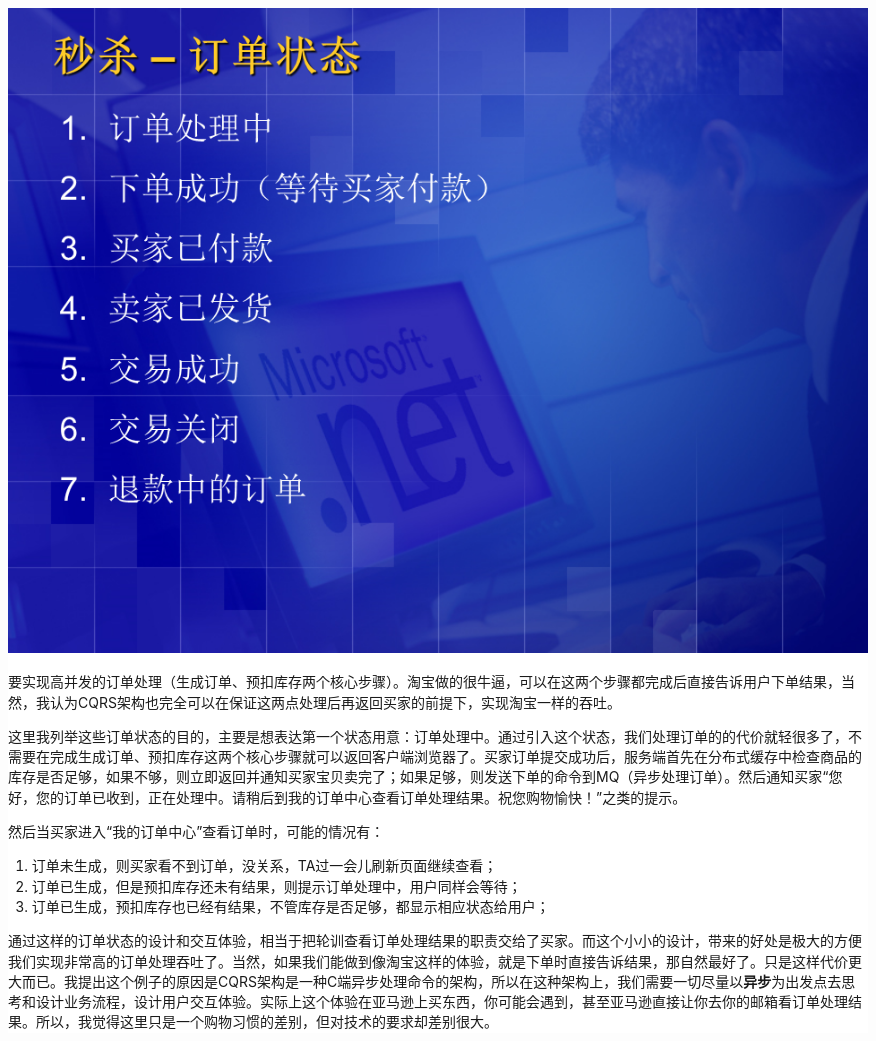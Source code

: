 ![img](./CQRS_ES架构介绍_images/13665-20160904105157150-309483853.png)

要实现高并发的订单处理（生成订单、预扣库存两个核心步骤）。淘宝做的很牛逼，可以在这两个步骤都完成后直接告诉用户下单结果，当然，我认为CQRS架构也完全可以在保证这两点处理后再返回买家的前提下，实现淘宝一样的吞吐。

这里我列举这些订单状态的目的，主要是想表达第一个状态用意：订单处理中。通过引入这个状态，我们处理订单的的代价就轻很多了，不需要在完成生成订单、预扣库存这两个核心步骤就可以返回客户端浏览器了。买家订单提交成功后，服务端首先在分布式缓存中检查商品的库存是否足够，如果不够，则立即返回并通知买家宝贝卖完了；如果足够，则发送下单的命令到MQ（异步处理订单）。然后通知买家“您好，您的订单已收到，正在处理中。请稍后到我的订单中心查看订单处理结果。祝您购物愉快！”之类的提示。

然后当买家进入“我的订单中心”查看订单时，可能的情况有：

1. 订单未生成，则买家看不到订单，没关系，TA过一会儿刷新页面继续查看；
2. 订单已生成，但是预扣库存还未有结果，则提示订单处理中，用户同样会等待；
3. 订单已生成，预扣库存也已经有结果，不管库存是否足够，都显示相应状态给用户；

通过这样的订单状态的设计和交互体验，相当于把轮训查看订单处理结果的职责交给了买家。而这个小小的设计，带来的好处是极大的方便我们实现非常高的订单处理吞吐了。当然，如果我们能做到像淘宝这样的体验，就是下单时直接告诉结果，那自然最好了。只是这样代价更大而已。我提出这个例子的原因是CQRS架构是一种C端异步处理命令的架构，所以在这种架构上，我们需要一切尽量以**异步**为出发点去思考和设计业务流程，设计用户交互体验。实际上这个体验在亚马逊上买东西，你可能会遇到，甚至亚马逊直接让你去你的邮箱看订单处理结果。所以，我觉得这里只是一个购物习惯的差别，但对技术的要求却差别很大。
